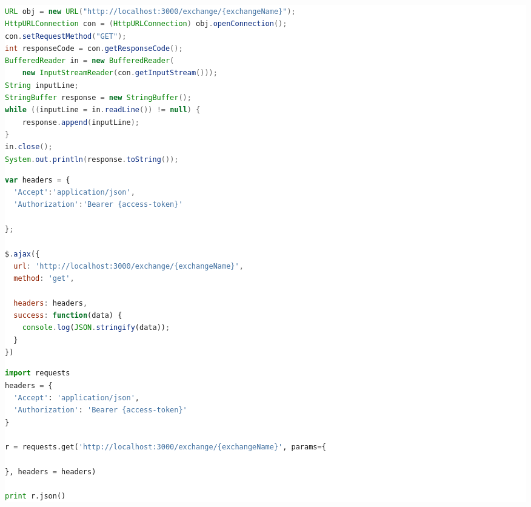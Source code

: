 ```go
```

```java
URL obj = new URL("http://localhost:3000/exchange/{exchangeName}");
HttpURLConnection con = (HttpURLConnection) obj.openConnection();
con.setRequestMethod("GET");
int responseCode = con.getResponseCode();
BufferedReader in = new BufferedReader(
    new InputStreamReader(con.getInputStream()));
String inputLine;
StringBuffer response = new StringBuffer();
while ((inputLine = in.readLine()) != null) {
    response.append(inputLine);
}
in.close();
System.out.println(response.toString());

```

```javascript
var headers = {
  'Accept':'application/json',
  'Authorization':'Bearer {access-token}'

};

$.ajax({
  url: 'http://localhost:3000/exchange/{exchangeName}',
  method: 'get',

  headers: headers,
  success: function(data) {
    console.log(JSON.stringify(data));
  }
})

```

```python
import requests
headers = {
  'Accept': 'application/json',
  'Authorization': 'Bearer {access-token}'
}

r = requests.get('http://localhost:3000/exchange/{exchangeName}', params={

}, headers = headers)

print r.json()

```

